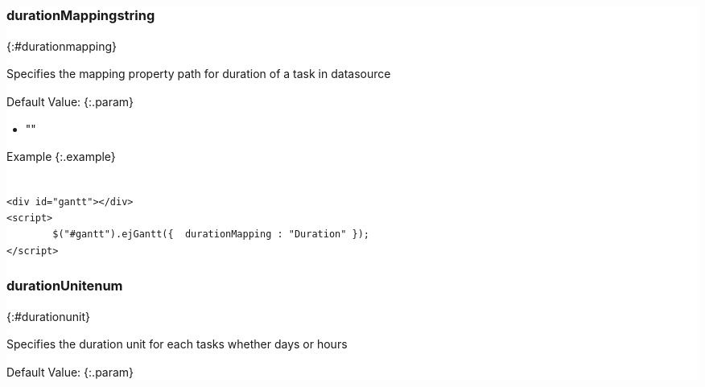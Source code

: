 




### durationMapping<span class="type-signature type string">string</span>
{:#durationmapping}








Specifies the mapping property path for duration of a task in datasource




Default Value:
{:.param}






* ""








Example
{:.example}

<pre class="prettyprint">
<code> 
&lt;div id="gantt"&gt;&lt;/div&gt; 
&lt;script&gt;          
        $("#gantt").ejGantt({  durationMapping : "Duration" });
&lt;/script&gt;</code>
</pre>






### durationUnit<span class="type-signature type enum">enum</span>
{:#durationunit}








Specifies the duration unit for each tasks whether days or hours




Default Value:
{:.param}
